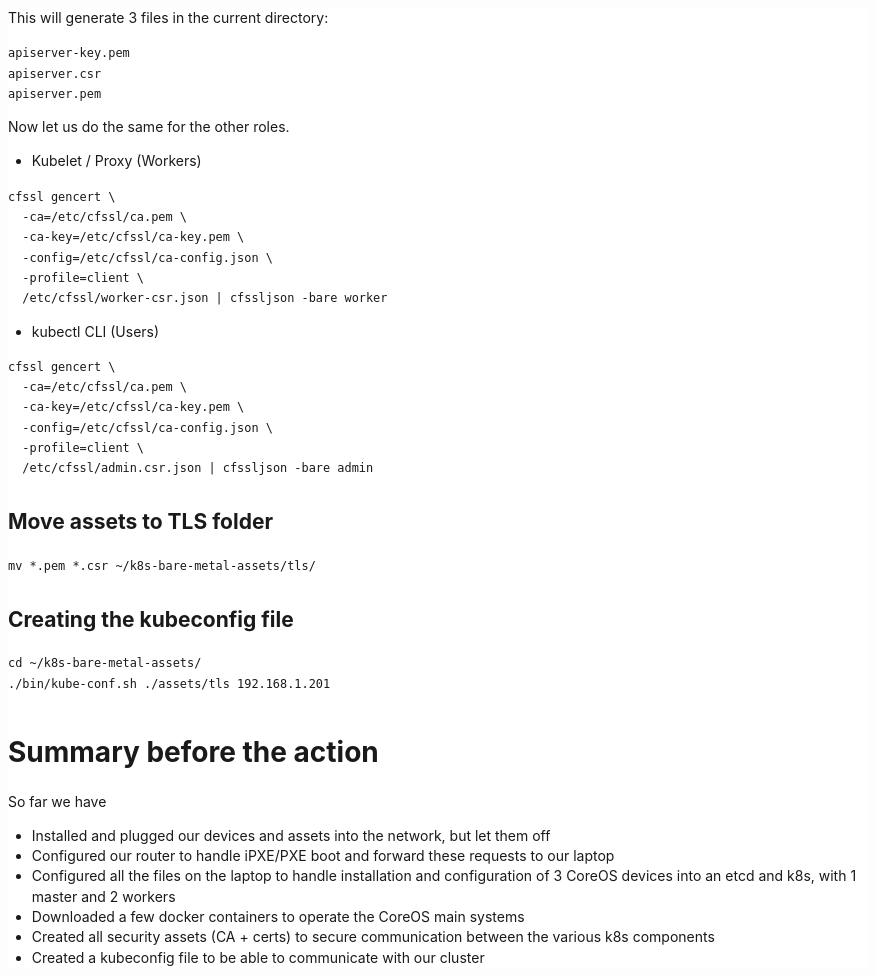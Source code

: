 This will generate 3 files in the current directory:

```
apiserver-key.pem
apiserver.csr
apiserver.pem
```

Now let us do the same for the other roles.

* Kubelet / Proxy (Workers)

```
cfssl gencert \
  -ca=/etc/cfssl/ca.pem \
  -ca-key=/etc/cfssl/ca-key.pem \
  -config=/etc/cfssl/ca-config.json \
  -profile=client \
  /etc/cfssl/worker-csr.json | cfssljson -bare worker
```

* kubectl CLI (Users)

```
cfssl gencert \
  -ca=/etc/cfssl/ca.pem \
  -ca-key=/etc/cfssl/ca-key.pem \
  -config=/etc/cfssl/ca-config.json \
  -profile=client \
  /etc/cfssl/admin.csr.json | cfssljson -bare admin
```

## Move assets to TLS folder

```
mv *.pem *.csr ~/k8s-bare-metal-assets/tls/
```

## Creating the kubeconfig file

```
cd ~/k8s-bare-metal-assets/
./bin/kube-conf.sh ./assets/tls 192.168.1.201
```

# Summary before the action

So far we have 

* Installed and plugged our devices and assets into the network, but let them off
* Configured our router to handle iPXE/PXE boot and forward these requests to our laptop
* Configured all the files on the laptop to handle installation and configuration of 3 CoreOS devices into an etcd and k8s, with 1 master and 2 workers
* Downloaded a few docker containers to operate the CoreOS main systems
* Created all security assets (CA + certs) to secure communication between the various k8s components
* Created a kubeconfig file to be able to communicate with our cluster
